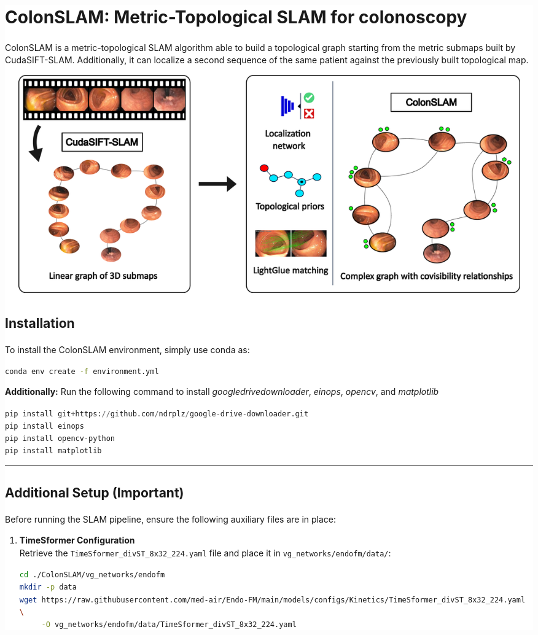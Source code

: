 # ColonSLAM: Metric-Topological SLAM for colonoscopy

ColonSLAM is a metric-topological SLAM algorithm able to build a topological graph starting from the metric submaps built by CudaSIFT-SLAM. Additionally, it can localize a second sequence of the same patient against the previously built topological map. 

<p align="center">
  <a><img src="assets/colonslam_logo.png" width="95%"/></a>
</p>

## Installation

To install the ColonSLAM environment, simply use conda as:

``` bash
conda env create -f environment.yml
```
**Additionally:** Run the following command to install *googledrivedownloader*, *einops*, *opencv*, and *matplotlib*
```python
pip install git+https://github.com/ndrplz/google-drive-downloader.git
pip install einops
pip install opencv-python
pip install matplotlib
```

---
## Additional Setup (Important)

Before running the SLAM pipeline, ensure the following auxiliary files are in place:

1. **TimeSformer Configuration**  
   Retrieve the `TimeSformer_divST_8x32_224.yaml` file and place it in `vg_networks/endofm/data/`:
   ```bash
   cd ./ColonSLAM/vg_networks/endofm
   mkdir -p data
   wget https://raw.githubusercontent.com/med-air/Endo-FM/main/models/configs/Kinetics/TimeSformer_divST_8x32_224.yaml \
        -O vg_networks/endofm/data/TimeSformer_divST_8x32_224.yaml
   ```
